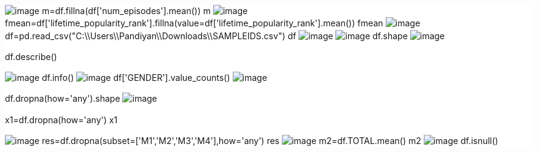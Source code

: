 
<img width="210" height="62" alt="image" src="https://github.com/user-attachments/assets/8f8a1b1d-cc71-4d2a-bb6e-bba983099f74" />
m=df.fillna(df['num_episodes'].mean())
m


<img width="940" height="762" alt="image" src="https://github.com/user-attachments/assets/14e5b8c1-ad25-4be0-b0fd-2d40892ce988" />
fmean=df['lifetime_popularity_rank'].fillna(value=df['lifetime_popularity_rank'].mean())
fmean


<img width="741" height="322" alt="image" src="https://github.com/user-attachments/assets/5babfacb-bac9-437e-8666-290420ff5cd1" />
df=pd.read_csv("C:\\Users\\Pandiyan\\Downloads\\SAMPLEIDS.csv")
df


<img width="932" height="823" alt="image" src="https://github.com/user-attachments/assets/4cba89c8-15c7-4082-bad4-085d51554ee8" />
<img width="917" height="277" alt="image" src="https://github.com/user-attachments/assets/c1c488d9-a1c9-4c94-a5f1-b911c82f2c50" />
df.shape


<img width="167" height="55" alt="image" src="https://github.com/user-attachments/assets/6a3a54ca-7a61-450a-ba5b-23654eaf1a8e" />

df.describe()

<img width="871" height="388" alt="image" src="https://github.com/user-attachments/assets/7d5cbf82-ddb1-471c-997d-9adf1b09601f" />
df.info()

<img width="533" height="427" alt="image" src="https://github.com/user-attachments/assets/13e115fc-0fe4-4fd8-be5f-1e3ce0b8f27f" />
df['GENDER'].value_counts()


 <img width="342" height="145" alt="image" src="https://github.com/user-attachments/assets/08aa5eca-eb6c-44ce-bce1-6893c5dc5c69" />
           

df.dropna(how='any').shape
<img width="177" height="75" alt="image" src="https://github.com/user-attachments/assets/e754234f-edd1-42b0-bb12-b0d6e38671ce" />


x1=df.dropna(how='any')
x1

<img width="917" height="742" alt="image" src="https://github.com/user-attachments/assets/ddd21b53-0da8-4b4d-9e26-0987fc270af3" />
res=df.dropna(subset=['M1','M2','M3','M4'],how='any')
res

<img width="937" height="765" alt="image" src="https://github.com/user-attachments/assets/79bd3e3d-a566-4d49-a898-0bf29d8fc9cf" />
m2=df.TOTAL.mean()
m2

<img width="262" height="71" alt="image" src="https://github.com/user-attachments/assets/7141ac47-499d-4d86-bdbb-8b0e35f45305" />
df.isnull()
